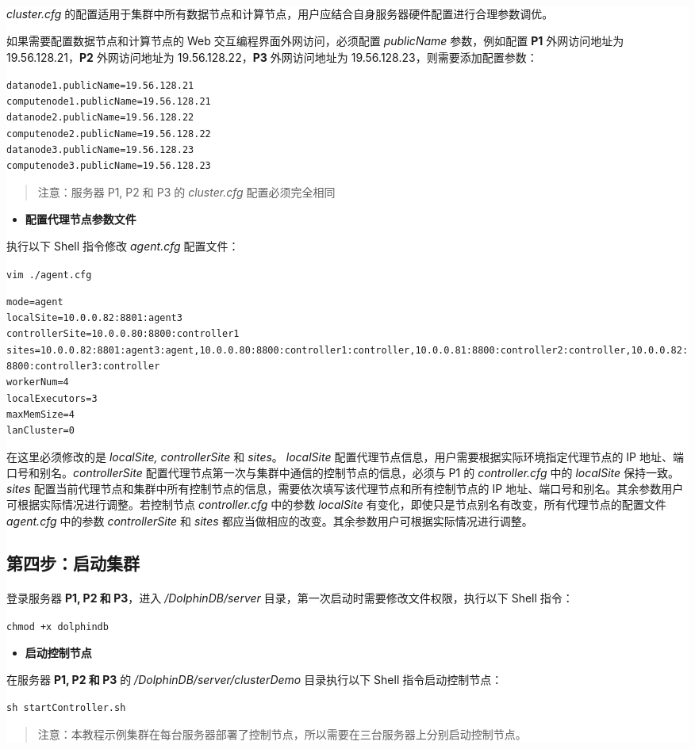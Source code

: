 *cluster.cfg* 的配置适用于集群中所有数据节点和计算节点，用户应结合自身服务器硬件配置进行合理参数调优。

如果需要配置数据节点和计算节点的 Web 交互编程界面外网访问，必须配置 *publicName* 参数，例如配置 **P1** 外网访问地址为 19.56.128.21，**P2** 外网访问地址为 19.56.128.22，**P3** 外网访问地址为 19.56.128.23，则需要添加配置参数：

```
datanode1.publicName=19.56.128.21
computenode1.publicName=19.56.128.21
datanode2.publicName=19.56.128.22
computenode2.publicName=19.56.128.22
datanode3.publicName=19.56.128.23
computenode3.publicName=19.56.128.23
```

> 注意：服务器 P1, P2 和 P3 的 *cluster.cfg* 配置必须完全相同

- **配置代理节点参数文件**

执行以下 Shell 指令修改 *agent.cfg* 配置文件：

```
vim ./agent.cfg
```

```
mode=agent
localSite=10.0.0.82:8801:agent3
controllerSite=10.0.0.80:8800:controller1
sites=10.0.0.82:8801:agent3:agent,10.0.0.80:8800:controller1:controller,10.0.0.81:8800:controller2:controller,10.0.0.82:8800:controller3:controller
workerNum=4
localExecutors=3
maxMemSize=4
lanCluster=0
```

在这里必须修改的是 *localSite, controllerSite* 和 *sites*。 *localSite* 配置代理节点信息，用户需要根据实际环境指定代理节点的 IP 地址、端口号和别名。*controllerSite* 配置代理节点第一次与集群中通信的控制节点的信息，必须与 P1 的 *controller.cfg* 中的 *localSite* 保持一致。*sites* 配置当前代理节点和集群中所有控制节点的信息，需要依次填写该代理节点和所有控制节点的 IP 地址、端口号和别名。其余参数用户可根据实际情况进行调整。若控制节点 *controller.cfg* 中的参数 *localSite* 有变化，即使只是节点别名有改变，所有代理节点的配置文件 *agent.cfg* 中的参数 *controllerSite* 和 *sites* 都应当做相应的改变。其余参数用户可根据实际情况进行调整。

## 第四步：启动集群

登录服务器 **P1, P2 和 P3**，进入 */DolphinDB/server* 目录，第一次启动时需要修改文件权限，执行以下 Shell 指令：

```
chmod +x dolphindb
```

- **启动控制节点**

在服务器 **P1, P2 和 P3** 的 */DolphinDB/server/clusterDemo* 目录执行以下 Shell 指令启动控制节点：

```
sh startController.sh
```

> 注意：本教程示例集群在每台服务器部署了控制节点，所以需要在三台服务器上分别启动控制节点。
